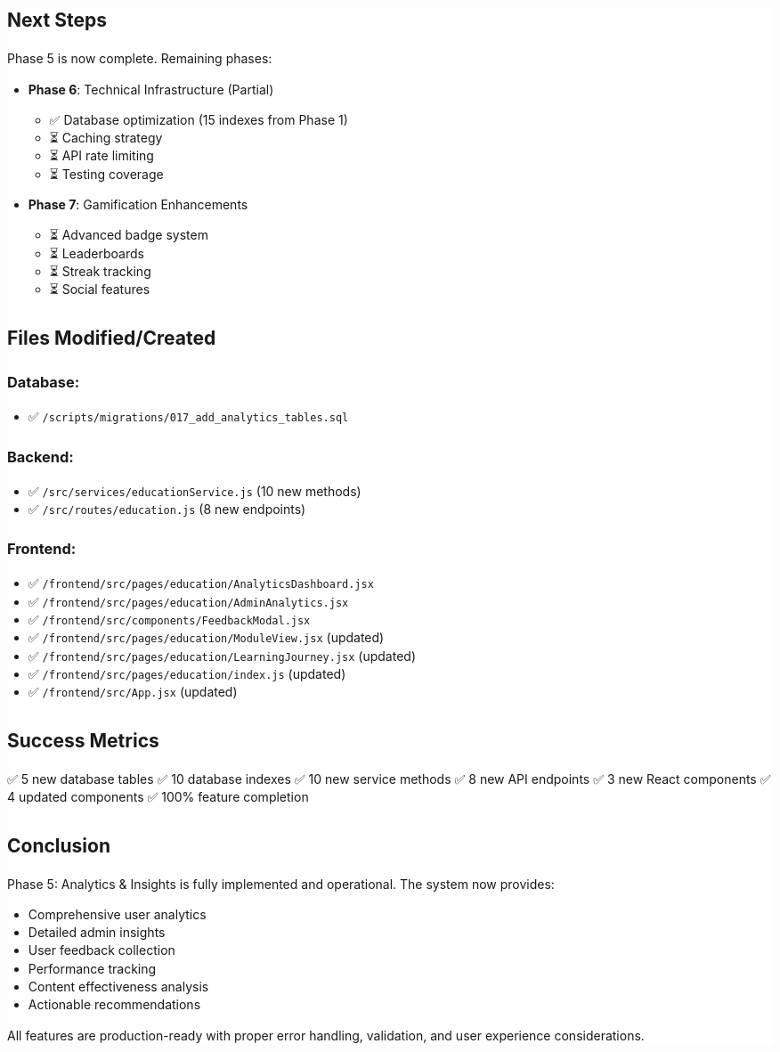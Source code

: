 ## Next Steps

Phase 5 is now complete. Remaining phases:

- **Phase 6**: Technical Infrastructure (Partial)
  - ✅ Database optimization (15 indexes from Phase 1)
  - ⏳ Caching strategy
  - ⏳ API rate limiting
  - ⏳ Testing coverage

- **Phase 7**: Gamification Enhancements
  - ⏳ Advanced badge system
  - ⏳ Leaderboards
  - ⏳ Streak tracking
  - ⏳ Social features

## Files Modified/Created

### Database:
- ✅ `/scripts/migrations/017_add_analytics_tables.sql`

### Backend:
- ✅ `/src/services/educationService.js` (10 new methods)
- ✅ `/src/routes/education.js` (8 new endpoints)

### Frontend:
- ✅ `/frontend/src/pages/education/AnalyticsDashboard.jsx`
- ✅ `/frontend/src/pages/education/AdminAnalytics.jsx`
- ✅ `/frontend/src/components/FeedbackModal.jsx`
- ✅ `/frontend/src/pages/education/ModuleView.jsx` (updated)
- ✅ `/frontend/src/pages/education/LearningJourney.jsx` (updated)
- ✅ `/frontend/src/pages/education/index.js` (updated)
- ✅ `/frontend/src/App.jsx` (updated)

## Success Metrics

✅ 5 new database tables
✅ 10 database indexes
✅ 10 new service methods
✅ 8 new API endpoints
✅ 3 new React components
✅ 4 updated components
✅ 100% feature completion

## Conclusion

Phase 5: Analytics & Insights is fully implemented and operational. The system now provides:
- Comprehensive user analytics
- Detailed admin insights
- User feedback collection
- Performance tracking
- Content effectiveness analysis
- Actionable recommendations

All features are production-ready with proper error handling, validation, and user experience considerations.

